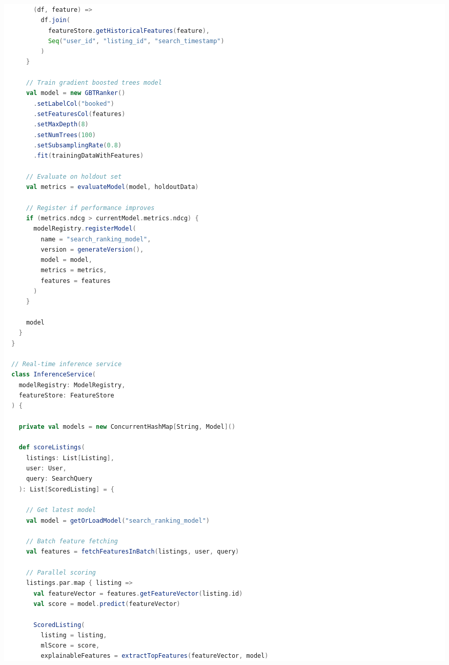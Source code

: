 ```scala
        (df, feature) =>
          df.join(
            featureStore.getHistoricalFeatures(feature),
            Seq("user_id", "listing_id", "search_timestamp")
          )
      }
      
      // Train gradient boosted trees model
      val model = new GBTRanker()
        .setLabelCol("booked")
        .setFeaturesCol(features)
        .setMaxDepth(8)
        .setNumTrees(100)
        .setSubsamplingRate(0.8)
        .fit(trainingDataWithFeatures)
        
      // Evaluate on holdout set
      val metrics = evaluateModel(model, holdoutData)
      
      // Register if performance improves
      if (metrics.ndcg > currentModel.metrics.ndcg) {
        modelRegistry.registerModel(
          name = "search_ranking_model",
          version = generateVersion(),
          model = model,
          metrics = metrics,
          features = features
        )
      }
      
      model
    }
  }
  
  // Real-time inference service
  class InferenceService(
    modelRegistry: ModelRegistry,
    featureStore: FeatureStore
  ) {
    
    private val models = new ConcurrentHashMap[String, Model]()
    
    def scoreListings(
      listings: List[Listing],
      user: User,
      query: SearchQuery
    ): List[ScoredListing] = {
      
      // Get latest model
      val model = getOrLoadModel("search_ranking_model")
      
      // Batch feature fetching
      val features = fetchFeaturesInBatch(listings, user, query)
      
      // Parallel scoring
      listings.par.map { listing =>
        val featureVector = features.getFeatureVector(listing.id)
        val score = model.predict(featureVector)
        
        ScoredListing(
          listing = listing,
          mlScore = score,
          explainableFeatures = extractTopFeatures(featureVector, model)
```